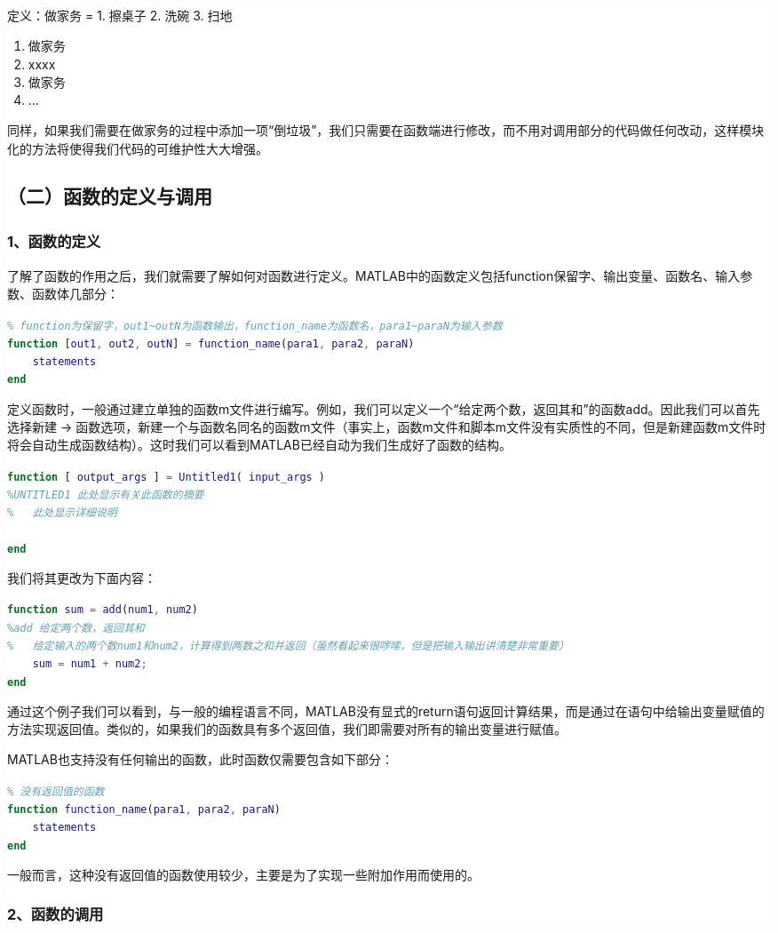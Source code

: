 定义：做家务 = 1. 擦桌子     2. 洗碗     3. 扫地

1.  做家务
2.  xxxx
3.  做家务
4.  ...

同样，如果我们需要在做家务的过程中添加一项“倒垃圾”，我们只需要在函数端进行修改，而不用对调用部分的代码做任何改动，这样模块化的方法将使得我们代码的可维护性大大增强。

## （二）函数的定义与调用

### 1、函数的定义

了解了函数的作用之后，我们就需要了解如何对函数进行定义。MATLAB中的函数定义包括function保留字、输出变量、函数名、输入参数、函数体几部分：

```matlab
% function为保留字，out1~outN为函数输出，function_name为函数名，para1~paraN为输入参数
function [out1, out2, outN] = function_name(para1, para2, paraN)
    statements
end
```

定义函数时，一般通过建立单独的函数m文件进行编写。例如，我们可以定义一个“给定两个数，返回其和”的函数add。因此我们可以首先选择新建 -> 函数选项，新建一个与函数名同名的函数m文件（事实上，函数m文件和脚本m文件没有实质性的不同，但是新建函数m文件时将会自动生成函数结构）。这时我们可以看到MATLAB已经自动为我们生成好了函数的结构。

```matlab
function [ output_args ] = Untitled1( input_args )
%UNTITLED1 此处显示有关此函数的摘要
%   此处显示详细说明

end
```

我们将其更改为下面内容：

```matlab
function sum = add(num1, num2)
%add 给定两个数，返回其和
%   给定输入的两个数num1和num2，计算得到两数之和并返回（虽然看起来很啰嗦，但是把输入输出讲清楚非常重要）
    sum = num1 + num2;
end
```

通过这个例子我们可以看到，与一般的编程语言不同，MATLAB没有显式的return语句返回计算结果，而是通过在语句中给输出变量赋值的方法实现返回值。类似的，如果我们的函数具有多个返回值，我们即需要对所有的输出变量进行赋值。

MATLAB也支持没有任何输出的函数，此时函数仅需要包含如下部分：

```matlab
% 没有返回值的函数
function function_name(para1, para2, paraN)
    statements
end
```

一般而言，这种没有返回值的函数使用较少，主要是为了实现一些附加作用而使用的。

### 2、函数的调用
